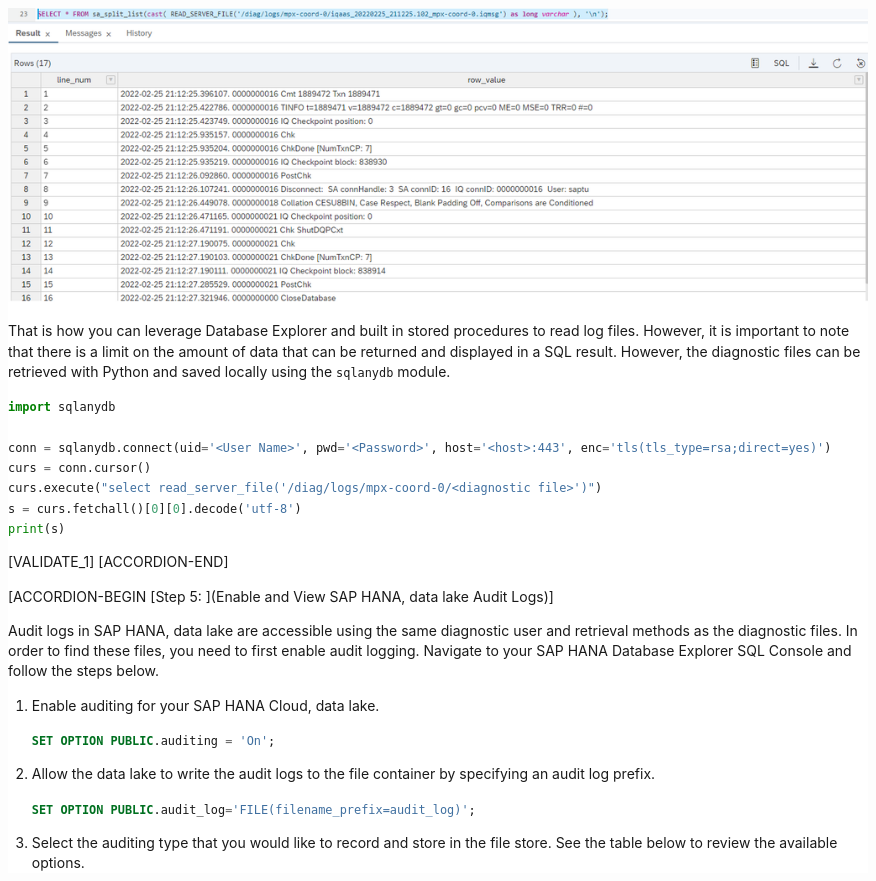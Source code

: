 ![Sample output of read_server_file stored procedure.](diag-files-10.png)

That is how you can leverage Database Explorer and built in stored procedures to read log files. However, it is important to note that there is a limit on the amount of data that can be returned and displayed in a SQL result. However, the diagnostic files can be retrieved with Python and saved locally using the `sqlanydb` module.

```Python
import sqlanydb

conn = sqlanydb.connect(uid='<User Name>', pwd='<Password>', host='<host>:443', enc='tls(tls_type=rsa;direct=yes)')
curs = conn.cursor()
curs.execute("select read_server_file('/diag/logs/mpx-coord-0/<diagnostic file>')")
s = curs.fetchall()[0][0].decode('utf-8')
print(s)
```

[VALIDATE_1]
[ACCORDION-END]

[ACCORDION-BEGIN [Step 5: ](Enable and View SAP HANA, data lake Audit Logs)]

Audit logs in SAP HANA, data lake are accessible using the same diagnostic user and retrieval methods as the diagnostic files. In order to find these files, you need to first enable audit logging. Navigate to your SAP HANA Database Explorer SQL Console and follow the steps below.

1. Enable auditing for your SAP HANA Cloud, data lake.

    ```SQL
    SET OPTION PUBLIC.auditing = 'On';
    ```

2. Allow the data lake to write the audit logs to the file container by specifying an audit log prefix.

    ```SQL
    SET OPTION PUBLIC.audit_log='FILE(filename_prefix=audit_log)';
    ```

3. Select the auditing type that you would like to record and store in the file store. See the table below to review the available options.
